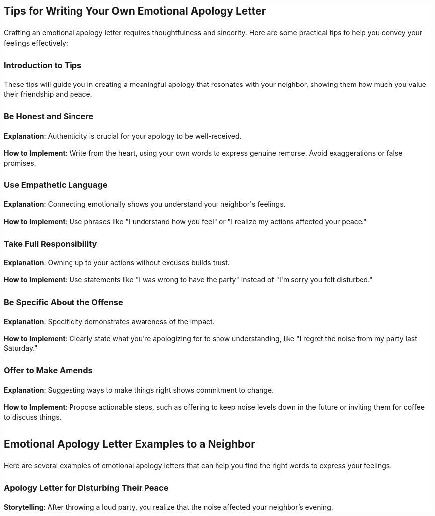 ## Tips for Writing Your Own Emotional Apology Letter

Crafting an emotional apology letter requires thoughtfulness and sincerity. Here are some practical tips to help you convey your feelings effectively:

### Introduction to Tips

These tips will guide you in creating a meaningful apology that resonates with your neighbor, showing them how much you value their friendship and peace.

### Be Honest and Sincere

**Explanation**: Authenticity is crucial for your apology to be well-received.

**How to Implement**: Write from the heart, using your own words to express genuine remorse. Avoid exaggerations or false promises.

### Use Empathetic Language

**Explanation**: Connecting emotionally shows you understand your neighbor's feelings.

**How to Implement**: Use phrases like "I understand how you feel" or "I realize my actions affected your peace."

### Take Full Responsibility

**Explanation**: Owning up to your actions without excuses builds trust.

**How to Implement**: Use statements like "I was wrong to have the party" instead of "I'm sorry you felt disturbed."

### Be Specific About the Offense

**Explanation**: Specificity demonstrates awareness of the impact.

**How to Implement**: Clearly state what you're apologizing for to show understanding, like "I regret the noise from my party last Saturday."

### Offer to Make Amends

**Explanation**: Suggesting ways to make things right shows commitment to change.

**How to Implement**: Propose actionable steps, such as offering to keep noise levels down in the future or inviting them for coffee to discuss things.

## Emotional Apology Letter Examples to a Neighbor

Here are several examples of emotional apology letters that can help you find the right words to express your feelings.

### Apology Letter for Disturbing Their Peace

**Storytelling**: After throwing a loud party, you realize that the noise affected your neighbor’s evening.
